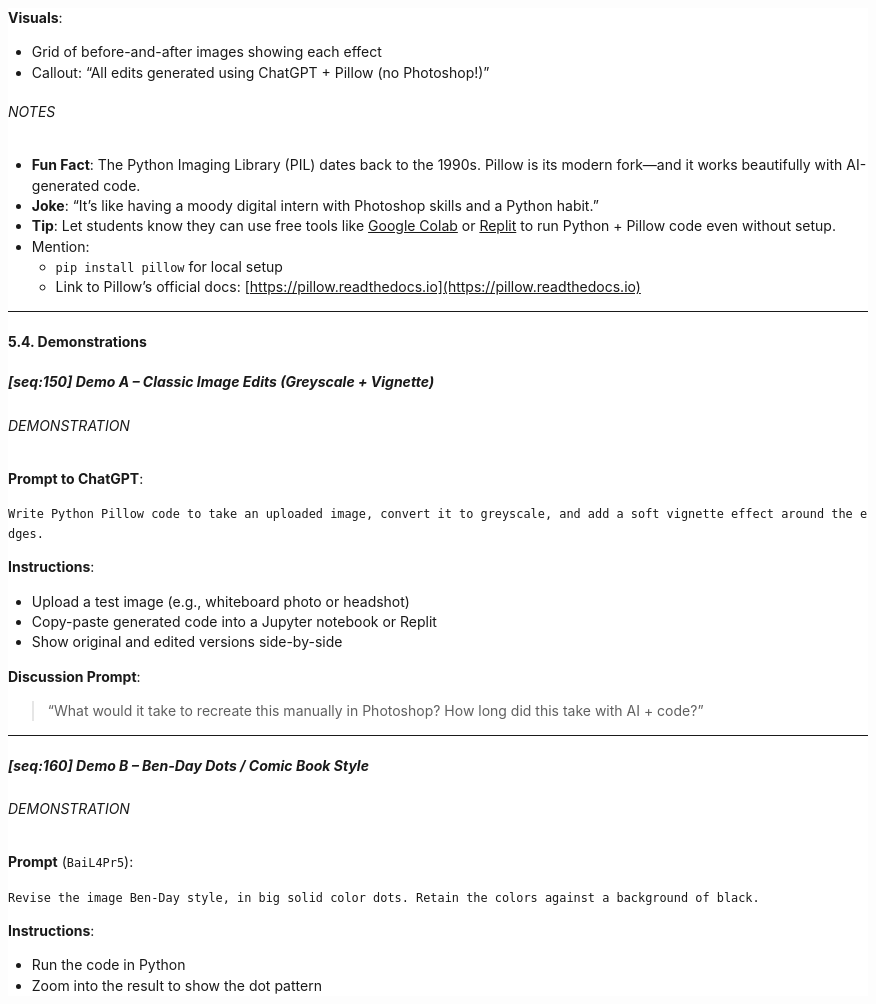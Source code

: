 **Visuals**:
- Grid of before-and-after images showing each effect
- Callout: “All edits generated using ChatGPT + Pillow (no Photoshop!)”

###### NOTES

- **Fun Fact**: The Python Imaging Library (PIL) dates back to the 1990s. Pillow is its modern fork—and it works beautifully with AI-generated code.
- **Joke**: “It’s like having a moody digital intern with Photoshop skills and a Python habit.”
- **Tip**: Let students know they can use free tools like [Google Colab](https://colab.research.google.com/) or [Replit](https://replit.com/) to run Python + Pillow code even without setup.
- Mention:
	- `pip install pillow` for local setup
	- Link to Pillow’s official docs: [https://pillow.readthedocs.io](https://pillow.readthedocs.io)

---

#### 5.4. Demonstrations

##### [seq:150] Demo A – Classic Image Edits (Greyscale + Vignette)

###### DEMONSTRATION

**Prompt to ChatGPT**:
```TeXt
Write Python Pillow code to take an uploaded image, convert it to greyscale, and add a soft vignette effect around the edges.
```

**Instructions**:

- Upload a test image (e.g., whiteboard photo or headshot)
- Copy-paste generated code into a Jupyter notebook or Replit
- Show original and edited versions side-by-side

**Discussion Prompt**:
> “What would it take to recreate this manually in Photoshop? How long did this take with AI + code?”

---

##### [seq:160] Demo B – Ben-Day Dots / Comic Book Style

###### DEMONSTRATION

**Prompt** (`BaiL4Pr5`):  

```TeXt
Revise the image Ben-Day style, in big solid color dots. Retain the colors against a background of black.
```

**Instructions**:

- Run the code in Python
- Zoom into the result to show the dot pattern

